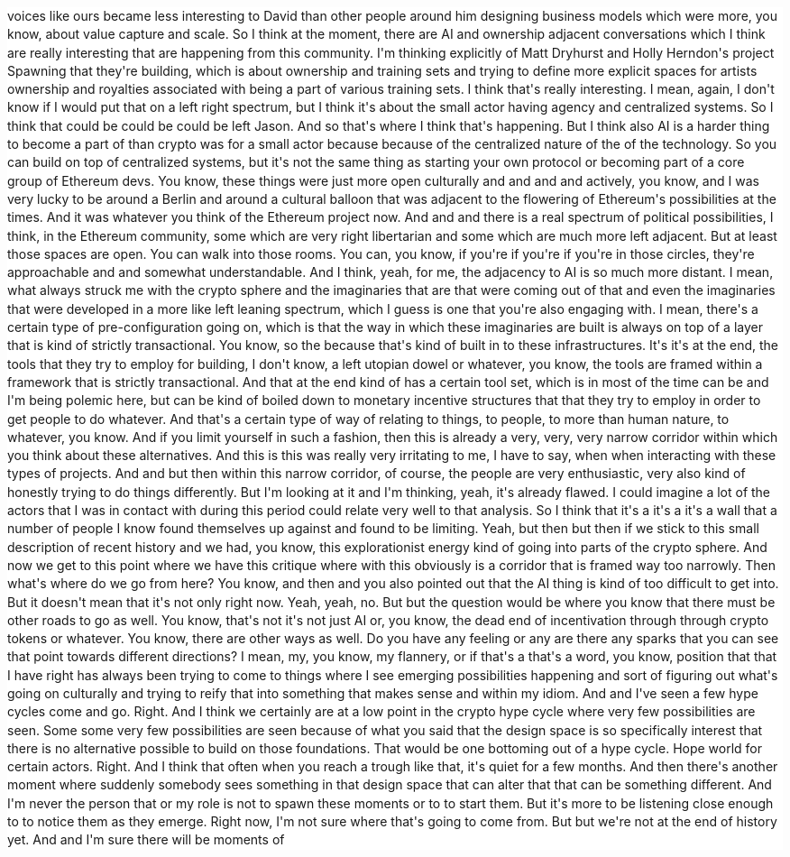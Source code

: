 voices like ours became less interesting to David than other people around him designing business models which were more, you know, about value capture and scale. So I think at the moment, there are AI and ownership adjacent conversations which I think are really interesting that are happening from this community. I'm thinking explicitly of Matt Dryhurst and Holly Herndon's project Spawning that they're building, which is about ownership and training sets and trying to define more explicit spaces for artists ownership and royalties associated with being a part of various training sets. I think that's really interesting. I mean, again, I don't know if I would put that on a left right spectrum, but I think it's about the small actor having agency and centralized systems. So I think that could be could be could be left Jason. And so that's where I think that's happening. But I think also AI is a harder thing to become a part of than crypto was for a small actor because because of the centralized nature of the of the technology. So you can build on top of centralized systems, but it's not the same thing as starting your own protocol or becoming part of a core group of Ethereum devs. You know, these things were just more open culturally and and and and actively, you know, and I was very lucky to be around a Berlin and around a cultural balloon that was adjacent to the flowering of Ethereum's possibilities at the times. And it was whatever you think of the Ethereum project now. And and and there is a real spectrum of political possibilities, I think, in the Ethereum community, some which are very right libertarian and some which are much more left adjacent. But at least those spaces are open. You can walk into those rooms. You can, you know, if you're if you're if you're in those circles, they're approachable and and somewhat understandable. And I think, yeah, for me, the adjacency to AI is so much more distant. I mean, what always struck me with the crypto sphere and the imaginaries that are that were coming out of that and even the imaginaries that were developed in a more like left leaning spectrum, which I guess is one that you're also engaging with. I mean, there's a certain type of pre-configuration going on, which is that the way in which these imaginaries are built is always on top of a layer that is kind of strictly transactional. You know, so the because that's kind of built in to these infrastructures. It's it's at the end, the tools that they try to employ for building, I don't know, a left utopian dowel or whatever, you know, the tools are framed within a framework that is strictly transactional. And that at the end kind of has a certain tool set, which is in most of the time can be and I'm being polemic here, but can be kind of boiled down to monetary incentive structures that that they try to employ in order to get people to do whatever. And that's a certain type of way of relating to things, to people, to more than human nature, to whatever, you know. And if you limit yourself in such a fashion, then this is already a very, very, very narrow corridor within which you think about these alternatives. And this is this was really very irritating to me, I have to say, when when interacting with these types of projects. And and but then within this narrow corridor, of course, the people are very enthusiastic, very also kind of honestly trying to do things differently. But I'm looking at it and I'm thinking, yeah, it's already flawed. I could imagine a lot of the actors that I was in contact with during this period could relate very well to that analysis. So I think that it's a it's a it's a wall that a number of people I know found themselves up against and found to be limiting. Yeah, but then but then if we stick to this small description of recent history and we had, you know, this explorationist energy kind of going into parts of the crypto sphere. And now we get to this point where we have this critique where with this obviously is a corridor that is framed way too narrowly. Then what's where do we go from here? You know, and then and you also pointed out that the AI thing is kind of too difficult to get into. But it doesn't mean that it's not only right now. Yeah, yeah, no. But but the question would be where you know that there must be other roads to go as well. You know, that's not it's not just AI or, you know, the dead end of incentivation through through crypto tokens or whatever. You know, there are other ways as well. Do you have any feeling or any are there any sparks that you can see that point towards different directions? I mean, my, you know, my flannery, or if that's a that's a word, you know, position that that I have right has always been trying to come to things where I see emerging possibilities happening and sort of figuring out what's going on culturally and trying to reify that into something that makes sense and within my idiom. And and I've seen a few hype cycles come and go. Right. And I think we certainly are at a low point in the crypto hype cycle where very few possibilities are seen. Some some very few possibilities are seen because of what you said that the design space is so specifically interest that there is no alternative possible to build on those foundations. That would be one bottoming out of a hype cycle. Hope world for certain actors. Right. And I think that often when you reach a trough like that, it's quiet for a few months. And then there's another moment where suddenly somebody sees something in that design space that can alter that that can be something different. And I'm never the person that or my role is not to spawn these moments or to to start them. But it's more to be listening close enough to to notice them as they emerge. Right now, I'm not sure where that's going to come from. But but we're not at the end of history yet. And and I'm sure there will be moments of